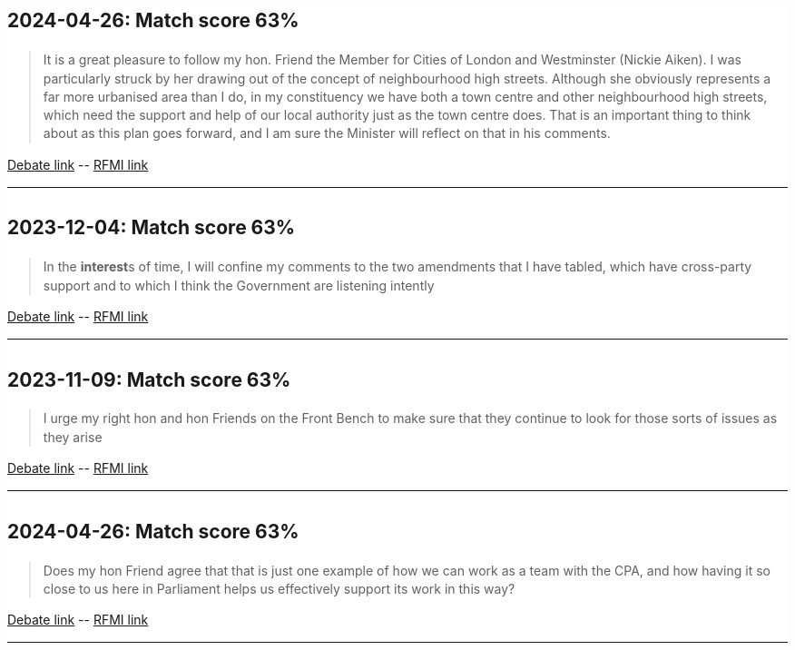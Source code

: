 

## 2024-04-26: Match score 63%

>It is a great pleasure to follow my hon. Friend the Member for Cities of London and Westminster (Nickie Aiken). I was particularly struck by her drawing out of the concept of neighbourhood high streets. Although she obviously represents a far more urbanised area than I do, in my constituency we have both a town centre and other neighbourhood high streets, which need the support and help of our local authority just as the town centre does. That is an important thing to think about as this plan goes forward, and I am sure the Minister will reflect on that in his comments.

[Debate link](https://www.theyworkforyou.com/debates/?id=2024-04-26a.1253.0)  --  [RFMI link](https://www.theyworkforyou.com/mp/11389/register)


---



## 2023-12-04: Match score 63%

>In the **interest**s of time, I will confine my comments to the two amendments that I have tabled, which have cross-party support and to which I think the Government are listening intently

[Debate link](https://www.theyworkforyou.com/debates/?id=2023-12-04d.110.1)  --  [RFMI link](https://www.theyworkforyou.com/mp/11389/register)


---



## 2023-11-09: Match score 63%

>I urge my right hon and hon Friends on the Front Bench to make sure that they continue to look for those sorts of issues as they arise

[Debate link](https://www.theyworkforyou.com/debates/?id=2023-11-09b.292.1)  --  [RFMI link](https://www.theyworkforyou.com/mp/11389/register)


---



## 2024-04-26: Match score 63%

>Does my hon Friend agree that that is just one example of how we can work as a team with the CPA, and how having it so close to us here in Parliament helps us effectively support its work in this way?

[Debate link](https://www.theyworkforyou.com/debates/?id=2024-04-26a.1229.0)  --  [RFMI link](https://www.theyworkforyou.com/mp/11389/register)


---


